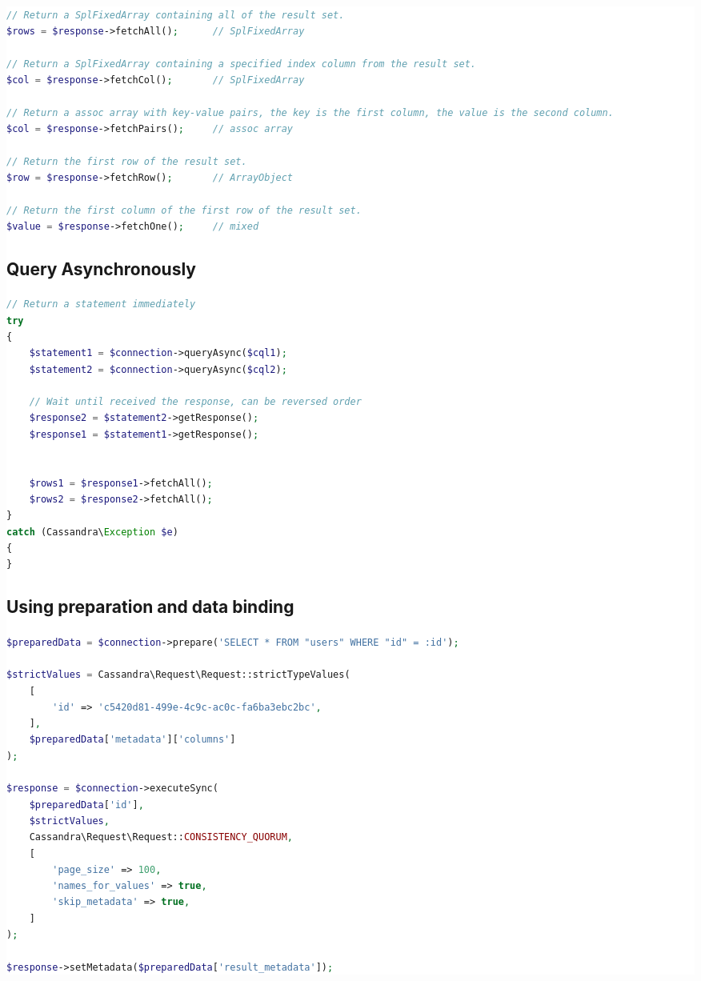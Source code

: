 ```php
// Return a SplFixedArray containing all of the result set.
$rows = $response->fetchAll();		// SplFixedArray

// Return a SplFixedArray containing a specified index column from the result set.
$col = $response->fetchCol();		// SplFixedArray

// Return a assoc array with key-value pairs, the key is the first column, the value is the second column. 
$col = $response->fetchPairs();		// assoc array

// Return the first row of the result set.
$row = $response->fetchRow();		// ArrayObject

// Return the first column of the first row of the result set.
$value = $response->fetchOne();		// mixed
```

## Query Asynchronously

```php
// Return a statement immediately
try
{
	$statement1 = $connection->queryAsync($cql1);
	$statement2 = $connection->queryAsync($cql2);

	// Wait until received the response, can be reversed order
	$response2 = $statement2->getResponse();
	$response1 = $statement1->getResponse();


	$rows1 = $response1->fetchAll();
	$rows2 = $response2->fetchAll();
}
catch (Cassandra\Exception $e)
{
}
```

## Using preparation and data binding

```php
$preparedData = $connection->prepare('SELECT * FROM "users" WHERE "id" = :id');

$strictValues = Cassandra\Request\Request::strictTypeValues(
	[
		'id' => 'c5420d81-499e-4c9c-ac0c-fa6ba3ebc2bc',
	],
	$preparedData['metadata']['columns']
);

$response = $connection->executeSync(
	$preparedData['id'],
	$strictValues,
	Cassandra\Request\Request::CONSISTENCY_QUORUM,
	[
		'page_size' => 100,
		'names_for_values' => true,
		'skip_metadata' => true,
	]
);

$response->setMetadata($preparedData['result_metadata']);
```